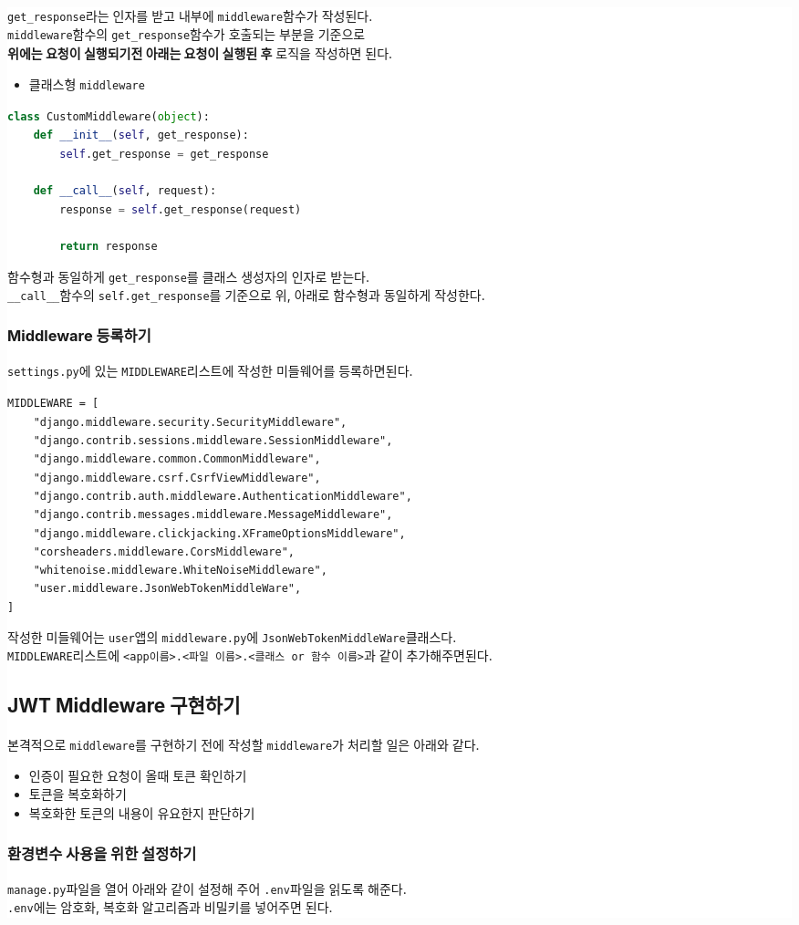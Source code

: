 `get_response`라는 인자를 받고 내부에 `middleware`함수가 작성된다.<br/>
`middleware`함수의 `get_response`함수가 호출되는 부분을 기준으로<br/>
**위에는 요청이 실행되기전 아래는 요청이 실행된 후** 로직을 작성하면 된다.<br/>

- 클래스형 `middleware`

```python
class CustomMiddleware(object):
    def __init__(self, get_response):
        self.get_response = get_response

    def __call__(self, request):
        response = self.get_response(request)

        return response
```

함수형과 동일하게 `get_response`를 클래스 생성자의 인자로 받는다.<br/>
`__call__`함수의 `self.get_response`를 기준으로 위, 아래로 함수형과 동일하게 작성한다.<br/>

### Middleware 등록하기

`settings.py`에 있는 `MIDDLEWARE`리스트에 작성한 미들웨어를 등록하면된다.<br/>

```python{11}
MIDDLEWARE = [
    "django.middleware.security.SecurityMiddleware",
    "django.contrib.sessions.middleware.SessionMiddleware",
    "django.middleware.common.CommonMiddleware",
    "django.middleware.csrf.CsrfViewMiddleware",
    "django.contrib.auth.middleware.AuthenticationMiddleware",
    "django.contrib.messages.middleware.MessageMiddleware",
    "django.middleware.clickjacking.XFrameOptionsMiddleware",
    "corsheaders.middleware.CorsMiddleware",
    "whitenoise.middleware.WhiteNoiseMiddleware",
    "user.middleware.JsonWebTokenMiddleWare",
]
```

작성한 미들웨어는 `user`앱의 `middleware.py`에 `JsonWebTokenMiddleWare`클래스다.<br/>
`MIDDLEWARE`리스트에 `<app이름>.<파일 이름>.<클래스 or 함수 이름>`과 같이 추가해주면된다.<br/>

## JWT Middleware 구현하기

본격적으로 `middleware`를 구현하기 전에 작성할 `middleware`가 처리할 일은 아래와 같다.<br/>

- 인증이 필요한 요청이 올때 토큰 확인하기
- 토큰을 복호화하기
- 복호화한 토큰의 내용이 유요한지 판단하기

### 환경변수 사용을 위한 설정하기

`manage.py`파일을 열어 아래와 같이 설정해 주어 `.env`파일을 읽도록 해준다.<br/>
`.env`에는 암호화, 복호화 알고리즘과 비밀키를 넣어주면 된다.<br/>
